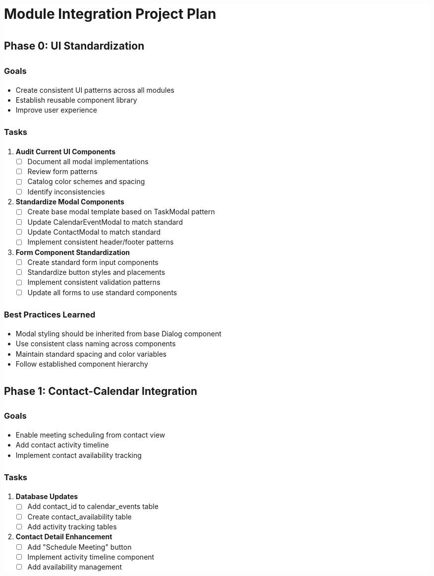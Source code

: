 # Module Integration Project Plan

## Phase 0: UI Standardization
### Goals
- Create consistent UI patterns across all modules
- Establish reusable component library
- Improve user experience

### Tasks
1. **Audit Current UI Components**
   - [ ] Document all modal implementations
   - [ ] Review form patterns
   - [ ] Catalog color schemes and spacing
   - [ ] Identify inconsistencies

2. **Standardize Modal Components**
   - [ ] Create base modal template based on TaskModal pattern
   - [ ] Update CalendarEventModal to match standard
   - [ ] Update ContactModal to match standard
   - [ ] Implement consistent header/footer patterns

3. **Form Component Standardization**
   - [ ] Create standard form input components
   - [ ] Standardize button styles and placements
   - [ ] Implement consistent validation patterns
   - [ ] Update all forms to use standard components

### Best Practices Learned
- Modal styling should be inherited from base Dialog component
- Use consistent class naming across components
- Maintain standard spacing and color variables
- Follow established component hierarchy

## Phase 1: Contact-Calendar Integration
### Goals
- Enable meeting scheduling from contact view
- Add contact activity timeline
- Implement contact availability tracking

### Tasks
1. **Database Updates**
   - [ ] Add contact_id to calendar_events table
   - [ ] Create contact_availability table
   - [ ] Add activity tracking tables

2. **Contact Detail Enhancement**
   - [ ] Add "Schedule Meeting" button
   - [ ] Implement activity timeline component
   - [ ] Add availability management

